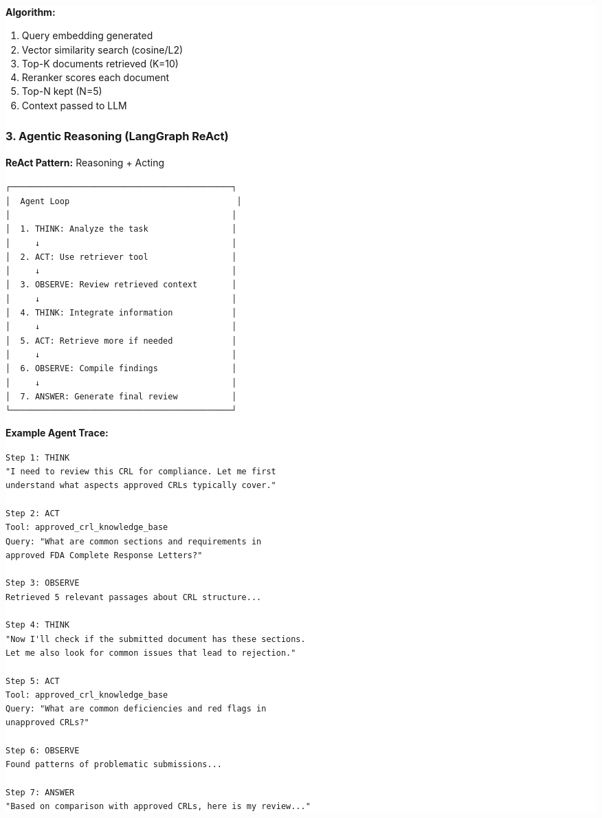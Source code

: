 **Algorithm:**
1. Query embedding generated
2. Vector similarity search (cosine/L2)
3. Top-K documents retrieved (K=10)
4. Reranker scores each document
5. Top-N kept (N=5)
6. Context passed to LLM

### 3. Agentic Reasoning (LangGraph ReAct)

**ReAct Pattern:** Reasoning + Acting

```
┌─────────────────────────────────────────────┐
│  Agent Loop                                  │
│                                             │
│  1. THINK: Analyze the task                 │
│     ↓                                       │
│  2. ACT: Use retriever tool                 │
│     ↓                                       │
│  3. OBSERVE: Review retrieved context       │
│     ↓                                       │
│  4. THINK: Integrate information            │
│     ↓                                       │
│  5. ACT: Retrieve more if needed            │
│     ↓                                       │
│  6. OBSERVE: Compile findings               │
│     ↓                                       │
│  7. ANSWER: Generate final review           │
└─────────────────────────────────────────────┘
```

**Example Agent Trace:**

```
Step 1: THINK
"I need to review this CRL for compliance. Let me first 
understand what aspects approved CRLs typically cover."

Step 2: ACT
Tool: approved_crl_knowledge_base
Query: "What are common sections and requirements in 
approved FDA Complete Response Letters?"

Step 3: OBSERVE
Retrieved 5 relevant passages about CRL structure...

Step 4: THINK
"Now I'll check if the submitted document has these sections. 
Let me also look for common issues that lead to rejection."

Step 5: ACT
Tool: approved_crl_knowledge_base
Query: "What are common deficiencies and red flags in 
unapproved CRLs?"

Step 6: OBSERVE
Found patterns of problematic submissions...

Step 7: ANSWER
"Based on comparison with approved CRLs, here is my review..."
```
